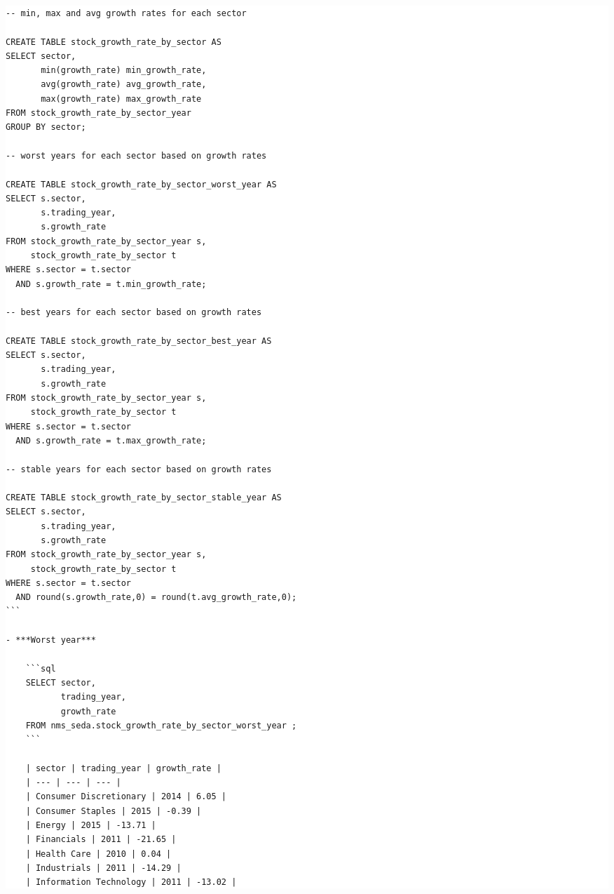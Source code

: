     -- min, max and avg growth rates for each sector
    
    CREATE TABLE stock_growth_rate_by_sector AS
    SELECT sector,
           min(growth_rate) min_growth_rate,
           avg(growth_rate) avg_growth_rate,
           max(growth_rate) max_growth_rate
    FROM stock_growth_rate_by_sector_year
    GROUP BY sector;
    
    -- worst years for each sector based on growth rates
    
    CREATE TABLE stock_growth_rate_by_sector_worst_year AS
    SELECT s.sector,
           s.trading_year,
           s.growth_rate
    FROM stock_growth_rate_by_sector_year s,
         stock_growth_rate_by_sector t
    WHERE s.sector = t.sector
      AND s.growth_rate = t.min_growth_rate;
      
    -- best years for each sector based on growth rates
    
    CREATE TABLE stock_growth_rate_by_sector_best_year AS
    SELECT s.sector,
           s.trading_year,
           s.growth_rate
    FROM stock_growth_rate_by_sector_year s,
         stock_growth_rate_by_sector t
    WHERE s.sector = t.sector
      AND s.growth_rate = t.max_growth_rate;  
      
    -- stable years for each sector based on growth rates
    
    CREATE TABLE stock_growth_rate_by_sector_stable_year AS
    SELECT s.sector,
           s.trading_year,
           s.growth_rate
    FROM stock_growth_rate_by_sector_year s,
         stock_growth_rate_by_sector t
    WHERE s.sector = t.sector
      AND round(s.growth_rate,0) = round(t.avg_growth_rate,0);
    ```
    
    - ***Worst year***
        
        ```sql
        SELECT sector,
               trading_year,
               growth_rate
        FROM nms_seda.stock_growth_rate_by_sector_worst_year ;
        ```
        
        | sector | trading_year | growth_rate |
        | --- | --- | --- |
        | Consumer Discretionary | 2014 | 6.05 |
        | Consumer Staples | 2015 | -0.39 |
        | Energy | 2015 | -13.71 |
        | Financials | 2011 | -21.65 |
        | Health Care | 2010 | 0.04 |
        | Industrials | 2011 | -14.29 |
        | Information Technology | 2011 | -13.02 |
